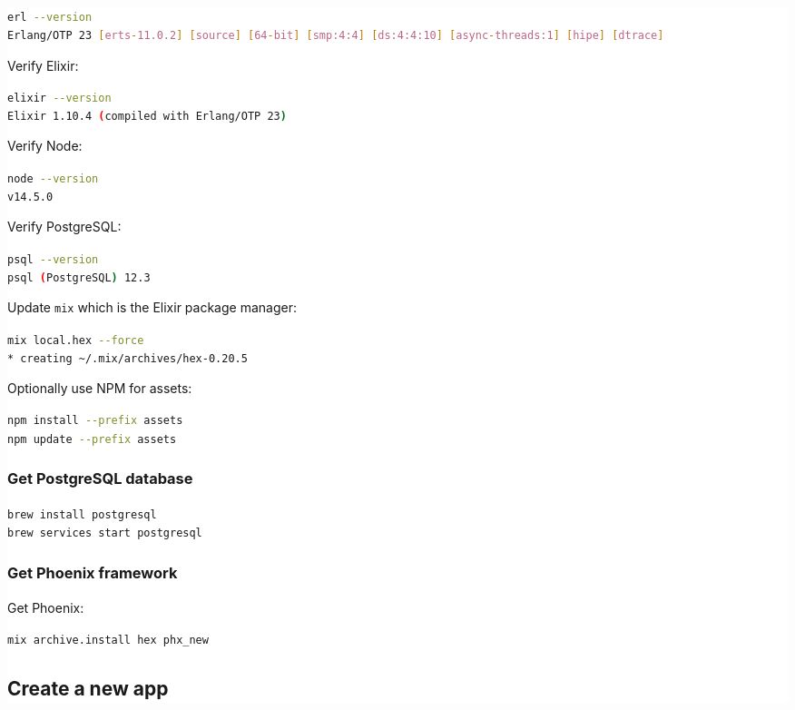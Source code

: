 ```sh
erl --version
Erlang/OTP 23 [erts-11.0.2] [source] [64-bit] [smp:4:4] [ds:4:4:10] [async-threads:1] [hipe] [dtrace]
```

Verify Elixir:

```sh
elixir --version
Elixir 1.10.4 (compiled with Erlang/OTP 23)
```

Verify Node:

```sh
node --version
v14.5.0
```

Verify PostgreSQL:

```sh
psql --version
psql (PostgreSQL) 12.3
```

Update `mix` which is the Elixir package manager:

```sh
mix local.hex --force
* creating ~/.mix/archives/hex-0.20.5
```

Optionally use NPM for assets:

```sh
npm install --prefix assets
npm update --prefix assets
```


### Get PostgreSQL database

```sh
brew install postgresql
brew services start postgresql
```

### Get Phoenix framework

Get Phoenix:

```sh
mix archive.install hex phx_new
```


## Create a new app
